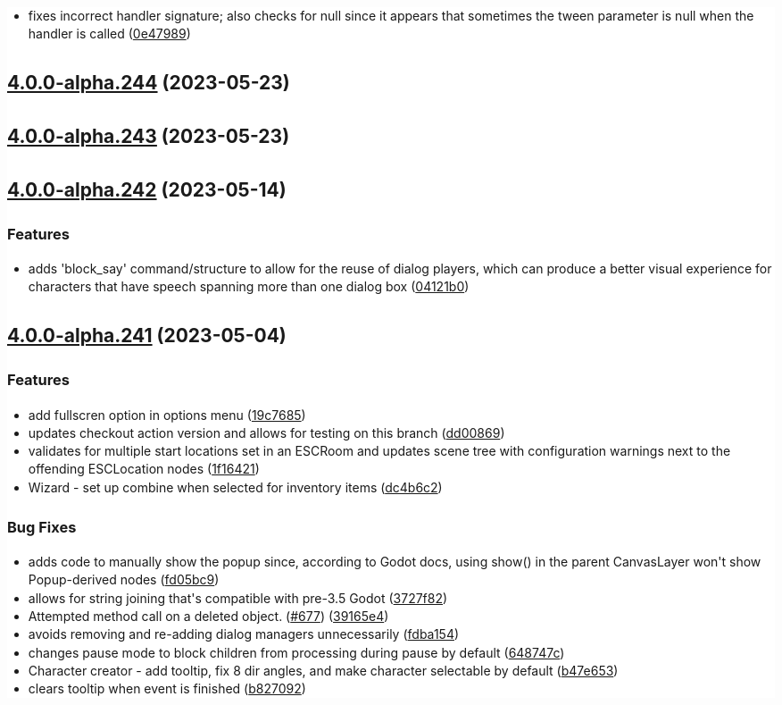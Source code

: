 * fixes incorrect handler signature; also checks for null since it appears that sometimes the tween parameter is null when the handler is called ([0e47989](https://github.com/godot-escoria/escoria-demo-game/commit/0e47989fd1c9fb7cabfdd3b27fc73590d0e01222))



## [4.0.0-alpha.244](https://github.com/godot-escoria/escoria-demo-game/compare/v0.0.0...v4.0.0-alpha.244) (2023-05-23)



## [4.0.0-alpha.243](https://github.com/godot-escoria/escoria-demo-game/compare/v0.0.0...v4.0.0-alpha.243) (2023-05-23)



## [4.0.0-alpha.242](https://github.com/godot-escoria/escoria-demo-game/compare/v0.0.0...v4.0.0-alpha.242) (2023-05-14)


### Features

* adds 'block_say' command/structure to allow for the reuse of dialog players, which can produce a better visual experience for characters that have speech spanning more than one dialog box ([04121b0](https://github.com/godot-escoria/escoria-demo-game/commit/04121b087bd1a7a3bd56d4679dbe9833c4b62fc5))



## [4.0.0-alpha.241](https://github.com/godot-escoria/escoria-demo-game/compare/v0.0.0...v4.0.0-alpha.241) (2023-05-04)


### Features

* add fullscren option in options menu ([19c7685](https://github.com/godot-escoria/escoria-demo-game/commit/19c7685a68fc820fb0532a46978f9e12411ae7c7))
* updates checkout action version and allows for testing on this branch ([dd00869](https://github.com/godot-escoria/escoria-demo-game/commit/dd008690a3a71a8cca192e6dba3e6fc5ff65de9e))
* validates for multiple start locations set in an ESCRoom and updates scene tree with configuration warnings next to the offending ESCLocation nodes ([1f16421](https://github.com/godot-escoria/escoria-demo-game/commit/1f16421d65407c72f78d8e30e41f5299eb8db166))
* Wizard - set up combine when selected for inventory items ([dc4b6c2](https://github.com/godot-escoria/escoria-demo-game/commit/dc4b6c24fec49190bda594d8dfca83007d1fcb41))


### Bug Fixes

* adds code to manually show the popup since, according to Godot docs, using show() in the parent CanvasLayer won't show Popup-derived nodes ([fd05bc9](https://github.com/godot-escoria/escoria-demo-game/commit/fd05bc9f744abf604000925e2c8618a745f02cae))
* allows for string joining that's compatible with pre-3.5 Godot ([3727f82](https://github.com/godot-escoria/escoria-demo-game/commit/3727f82fbfeedd8bd433aae24b62509351673eb7))
* Attempted method call on a deleted object. ([#677](https://github.com/godot-escoria/escoria-demo-game/issues/677)) ([39165e4](https://github.com/godot-escoria/escoria-demo-game/commit/39165e4f20ea08329305616df46d78a8dd0249ce))
* avoids removing and re-adding dialog managers unnecessarily ([fdba154](https://github.com/godot-escoria/escoria-demo-game/commit/fdba1541c05f11128b1ca53cf08ff893559e9196))
* changes pause mode to block children from processing during pause by default ([648747c](https://github.com/godot-escoria/escoria-demo-game/commit/648747cf62a58becfb7b9ca3583a05bcd82d1722))
* Character creator - add tooltip, fix 8 dir angles, and make character selectable by default ([b47e653](https://github.com/godot-escoria/escoria-demo-game/commit/b47e65345f1dd453541cd5953063b54db5a7660e))
* clears tooltip when event is finished ([b827092](https://github.com/godot-escoria/escoria-demo-game/commit/b8270921760b333e2058845df4e1aad7b7d353eb))